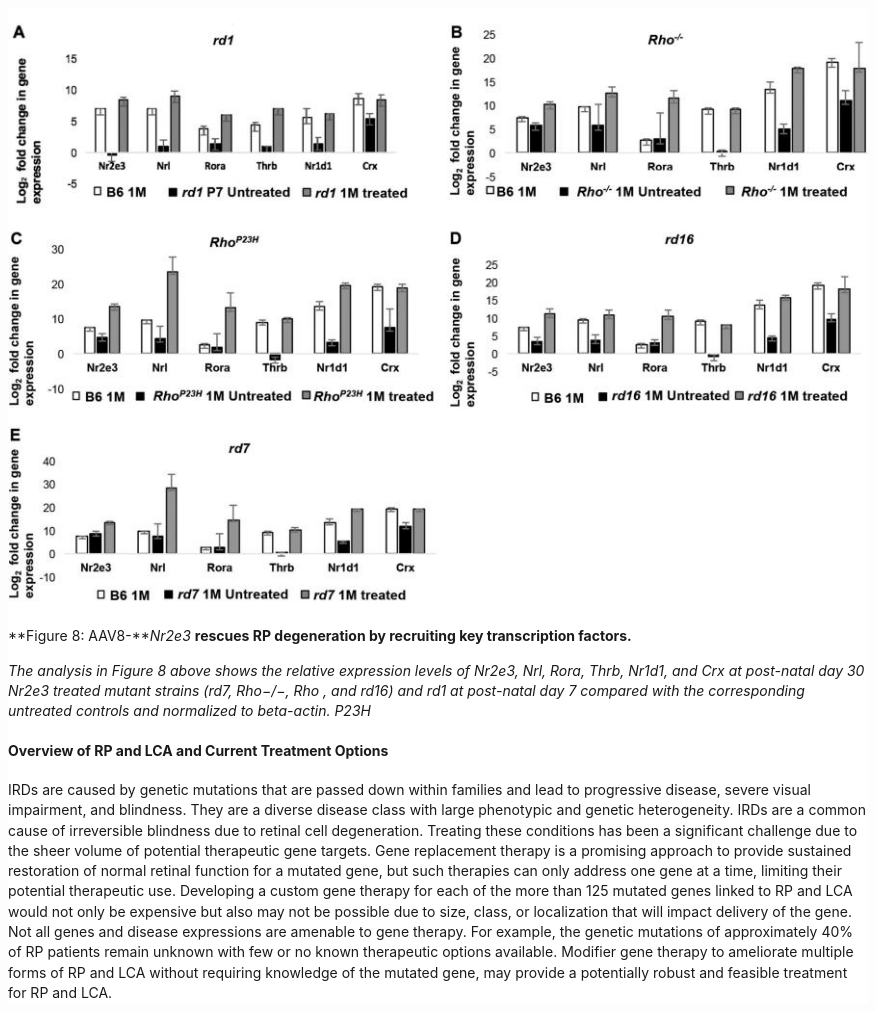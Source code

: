![](_page_14_Figure_3.jpeg)

**Figure 8: AAV8-***Nr2e3* **rescues RP degeneration by recruiting key transcription factors.**

*The analysis in Figure 8 above shows the relative expression levels of Nr2e3, Nrl, Rora, Thrb, Nr1d1, and Crx at post-natal day 30 Nr2e3 treated mutant strains (rd7, Rho−/−, Rho , and rd16) and rd1 at post-natal day 7 compared with the corresponding untreated controls and normalized to beta-actin. P23H*

#### **Overview of RP and LCA and Current Treatment Options**

IRDs are caused by genetic mutations that are passed down within families and lead to progressive disease, severe visual impairment, and blindness. They are a diverse disease class with large phenotypic and genetic heterogeneity. IRDs are a common cause of irreversible blindness due to retinal cell degeneration. Treating these conditions has been a significant challenge due to the sheer volume of potential therapeutic gene targets. Gene replacement therapy is a promising approach to provide sustained restoration of normal retinal function for a mutated gene, but such therapies can only address one gene at a time, limiting their potential therapeutic use. Developing a custom gene therapy for each of the more than 125 mutated genes linked to RP and LCA would not only be expensive but also may not be possible due to size, class, or localization that will impact delivery of the gene. Not all genes and disease expressions are amenable to gene therapy. For example, the genetic mutations of approximately 40% of RP patients remain unknown with few or no known therapeutic options available. Modifier gene therapy to ameliorate multiple forms of RP and LCA without requiring knowledge of the mutated gene, may provide a potentially robust and feasible treatment for RP and LCA.

